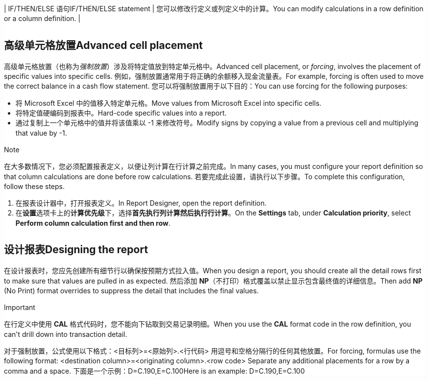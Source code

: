 | <span data-ttu-id="a4d63-126">IF/THEN/ELSE 语句</span><span class="sxs-lookup"><span data-stu-id="a4d63-126">IF/THEN/ELSE statement</span></span>     | <span data-ttu-id="a4d63-127">您可以修改行定义或列定义中的计算。</span><span class="sxs-lookup"><span data-stu-id="a4d63-127">You can modify calculations in a row definition or a column definition.</span></span> |

## <a name="advanced-cell-placement"></a><span data-ttu-id="a4d63-128">高级单元格放置</span><span class="sxs-lookup"><span data-stu-id="a4d63-128">Advanced cell placement</span></span>
<span data-ttu-id="a4d63-129">高级单元格放置（也称为*强制放置*）涉及将特定值放到特定单元格中。</span><span class="sxs-lookup"><span data-stu-id="a4d63-129">Advanced cell placement, or *forcing*, involves the placement of specific values into specific cells.</span></span> <span data-ttu-id="a4d63-130">例如，强制放置通常用于将正确的余额移入现金流量表。</span><span class="sxs-lookup"><span data-stu-id="a4d63-130">For example, forcing is often used to move the correct balance in a cash flow statement.</span></span> <span data-ttu-id="a4d63-131">您可以将强制放置用于以下目的：</span><span class="sxs-lookup"><span data-stu-id="a4d63-131">You can use forcing for the following purposes:</span></span>

- <span data-ttu-id="a4d63-132">将 Microsoft Excel 中的值移入特定单元格。</span><span class="sxs-lookup"><span data-stu-id="a4d63-132">Move values from Microsoft Excel into specific cells.</span></span>
- <span data-ttu-id="a4d63-133">将特定值硬编码到报表中。</span><span class="sxs-lookup"><span data-stu-id="a4d63-133">Hard-code specific values into a report.</span></span>
- <span data-ttu-id="a4d63-134">通过复制上一个单元格中的值并将该值乘以 -1 来修改符号。</span><span class="sxs-lookup"><span data-stu-id="a4d63-134">Modify signs by copying a value from a previous cell and multiplying that value by -1.</span></span>

> [!NOTE]
> <span data-ttu-id="a4d63-135">在大多数情况下，您必须配置报表定义，以便让列计算在行计算之前完成。</span><span class="sxs-lookup"><span data-stu-id="a4d63-135">In many cases, you must configure your report definition so that column calculations are done before row calculations.</span></span> <span data-ttu-id="a4d63-136">若要完成此设置，请执行以下步骤。</span><span class="sxs-lookup"><span data-stu-id="a4d63-136">To complete this configuration, follow these steps.</span></span>
> 
> 1. <span data-ttu-id="a4d63-137">在报表设计器中，打开报表定义。</span><span class="sxs-lookup"><span data-stu-id="a4d63-137">In Report Designer, open the report definition.</span></span>
> 2. <span data-ttu-id="a4d63-138">在**设置**选项卡上的**计算优先级**下，选择**首先执行列计算然后执行行计算**。</span><span class="sxs-lookup"><span data-stu-id="a4d63-138">On the **Settings** tab, under **Calculation priority**, select **Perform column calculation first and then row**.</span></span>

## <a name="designing-the-report"></a><span data-ttu-id="a4d63-139">设计报表</span><span class="sxs-lookup"><span data-stu-id="a4d63-139">Designing the report</span></span>
<span data-ttu-id="a4d63-140">在设计报表时，您应先创建所有细节行以确保按预期方式拉入值。</span><span class="sxs-lookup"><span data-stu-id="a4d63-140">When you design a report, you should create all the detail rows first to make sure that values are pulled in as expected.</span></span> <span data-ttu-id="a4d63-141">然后添加 **NP**（不打印）格式覆盖以禁止显示包含最终值的详细信息。</span><span class="sxs-lookup"><span data-stu-id="a4d63-141">Then add **NP** (No Print) format overrides to suppress the detail that includes the final values.</span></span>

> [!IMPORTANT]
> <span data-ttu-id="a4d63-142">在行定义中使用 **CAL** 格式代码时，您不能向下钻取到交易记录明细。</span><span class="sxs-lookup"><span data-stu-id="a4d63-142">When you use the **CAL** format code in the row definition, you can't drill down into transaction detail.</span></span>

<span data-ttu-id="a4d63-143">对于强制放置，公式使用以下格式：&lt;目标列&gt;=&lt;原始列&gt;.&lt;行代码&gt; 用逗号和空格分隔行的任何其他放置。</span><span class="sxs-lookup"><span data-stu-id="a4d63-143">For forcing, formulas use the following format: &lt;destination column&gt;=&lt;originating column&gt;.&lt;row code&gt; Separate any additional placements for a row by a comma and a space.</span></span> <span data-ttu-id="a4d63-144">下面是一个示例：D=C.190,E=C.100</span><span class="sxs-lookup"><span data-stu-id="a4d63-144">Here is an example: D=C.190,E=C.100</span></span>
